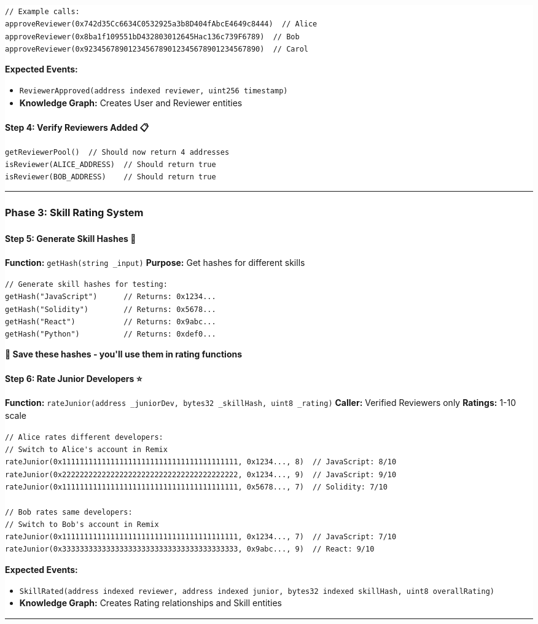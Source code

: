 ```solidity
// Example calls:
approveReviewer(0x742d35Cc6634C0532925a3b8D404fAbcE4649c8444)  // Alice
approveReviewer(0x8ba1f109551bD432803012645Hac136c739F6789)  // Bob
approveReviewer(0x9234567890123456789012345678901234567890)  // Carol
```

**Expected Events:**
- `ReviewerApproved(address indexed reviewer, uint256 timestamp)`
- **Knowledge Graph:** Creates User and Reviewer entities

#### Step 4: Verify Reviewers Added 📋
```solidity
getReviewerPool()  // Should now return 4 addresses
isReviewer(ALICE_ADDRESS)  // Should return true
isReviewer(BOB_ADDRESS)    // Should return true
```

---

### **Phase 3: Skill Rating System**

#### Step 5: Generate Skill Hashes 🔧
**Function:** `getHash(string _input)`
**Purpose:** Get hashes for different skills

```solidity
// Generate skill hashes for testing:
getHash("JavaScript")      // Returns: 0x1234...
getHash("Solidity")        // Returns: 0x5678...
getHash("React")           // Returns: 0x9abc...
getHash("Python")          // Returns: 0xdef0...
```
**📝 Save these hashes - you'll use them in rating functions**

#### Step 6: Rate Junior Developers ⭐
**Function:** `rateJunior(address _juniorDev, bytes32 _skillHash, uint8 _rating)`
**Caller:** Verified Reviewers only
**Ratings:** 1-10 scale

```solidity
// Alice rates different developers:
// Switch to Alice's account in Remix
rateJunior(0x1111111111111111111111111111111111111111, 0x1234..., 8)  // JavaScript: 8/10
rateJunior(0x2222222222222222222222222222222222222222, 0x1234..., 9)  // JavaScript: 9/10
rateJunior(0x1111111111111111111111111111111111111111, 0x5678..., 7)  // Solidity: 7/10

// Bob rates same developers:
// Switch to Bob's account in Remix  
rateJunior(0x1111111111111111111111111111111111111111, 0x1234..., 7)  // JavaScript: 7/10
rateJunior(0x3333333333333333333333333333333333333333, 0x9abc..., 9)  // React: 9/10
```

**Expected Events:**
- `SkillRated(address indexed reviewer, address indexed junior, bytes32 indexed skillHash, uint8 overallRating)`
- **Knowledge Graph:** Creates Rating relationships and Skill entities

---